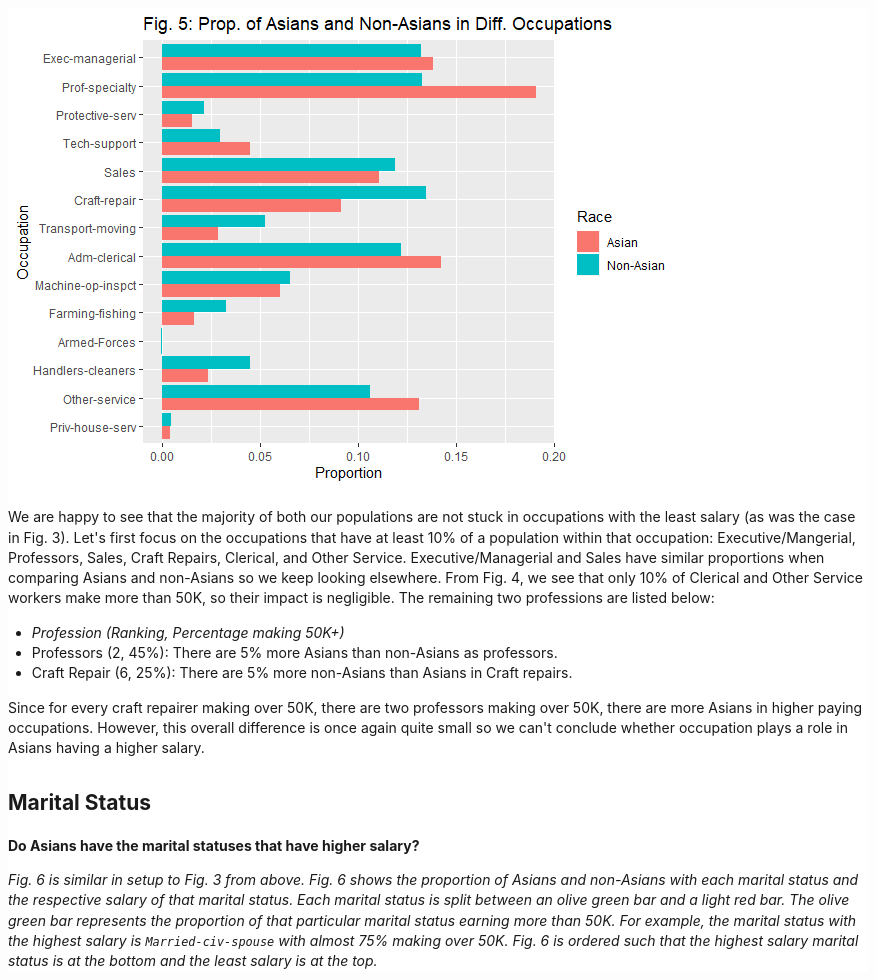 ![](report_code_files/figure-markdown_github/unnamed-chunk-9-1.png)

We are happy to see that the majority of both our populations are not stuck in occupations with the least salary (as was the case in Fig. 3). Let's first focus on the occupations that have at least 10% of a population within that occupation: Executive/Mangerial, Professors, Sales, Craft Repairs, Clerical, and Other Service. Executive/Managerial and Sales have similar proportions when comparing Asians and non-Asians so we keep looking elsewhere. From Fig. 4, we see that only 10% of Clerical and Other Service workers make more than 50K, so their impact is negligible. The remaining two professions are listed below:

-   *Profession (Ranking, Percentage making 50K+)*
-   Professors (2, 45%): There are 5% more Asians than non-Asians as professors.
-   Craft Repair (6, 25%): There are 5% more non-Asians than Asians in Craft repairs.

Since for every craft repairer making over 50K, there are two professors making over 50K, there are more Asians in higher paying occupations. However, this overall difference is once again quite small so we can't conclude whether occupation plays a role in Asians having a higher salary.

Marital Status
--------------

**Do Asians have the marital statuses that have higher salary?**

*Fig. 6 is similar in setup to Fig. 3 from above. Fig. 6 shows the proportion of Asians and non-Asians with each marital status and the respective salary of that marital status. Each marital status is split between an olive green bar and a light red bar. The olive green bar represents the proportion of that particular marital status earning more than 50K. For example, the marital status with the highest salary is `Married-civ-spouse` with almost 75% making over 50K. Fig. 6 is ordered such that the highest salary marital status is at the bottom and the least salary is at the top.*
